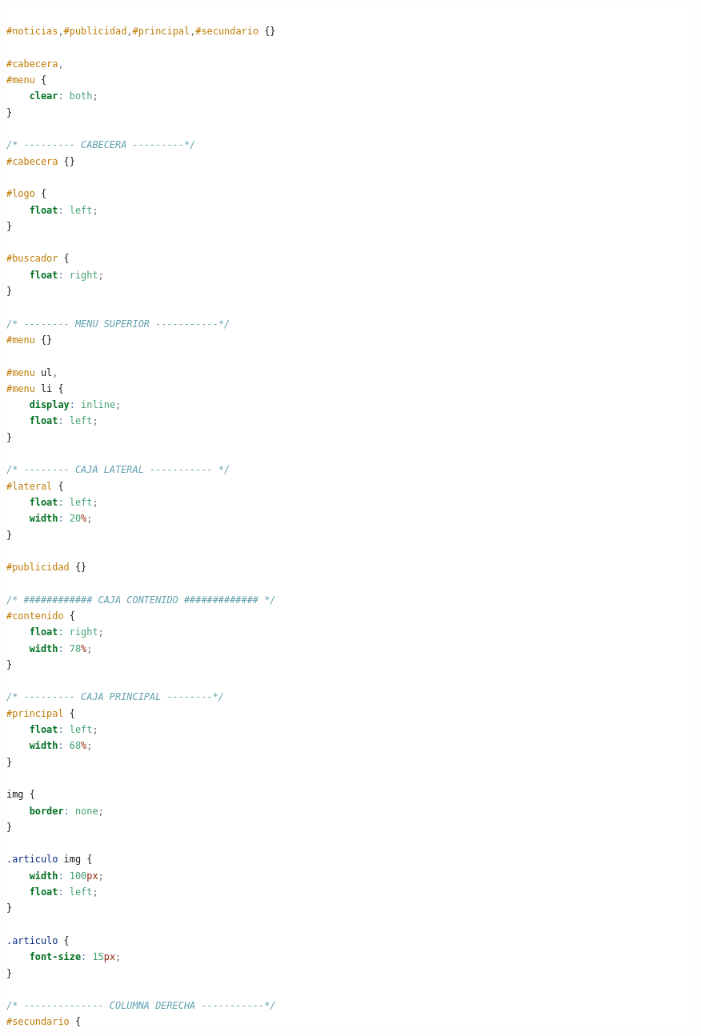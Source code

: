 ```css

#noticias,#publicidad,#principal,#secundario {}

#cabecera,
#menu {
    clear: both;
}

/* --------- CABECERA ---------*/
#cabecera {}

#logo {
    float: left;
}

#buscador {
    float: right;
}

/* -------- MENU SUPERIOR -----------*/
#menu {}

#menu ul,
#menu li {
    display: inline;
    float: left;
}

/* -------- CAJA LATERAL ----------- */
#lateral {
    float: left;
    width: 20%;
}

#publicidad {}

/* ############ CAJA CONTENIDO ############# */
#contenido {
    float: right;
    width: 78%;
}

/* --------- CAJA PRINCIPAL --------*/
#principal {
    float: left;
    width: 68%;
}

img {
    border: none;
}

.articulo img {
    width: 100px;
    float: left;
}

.articulo {
    font-size: 15px;
}

/* -------------- COLUMNA DERECHA -----------*/
#secundario {
```